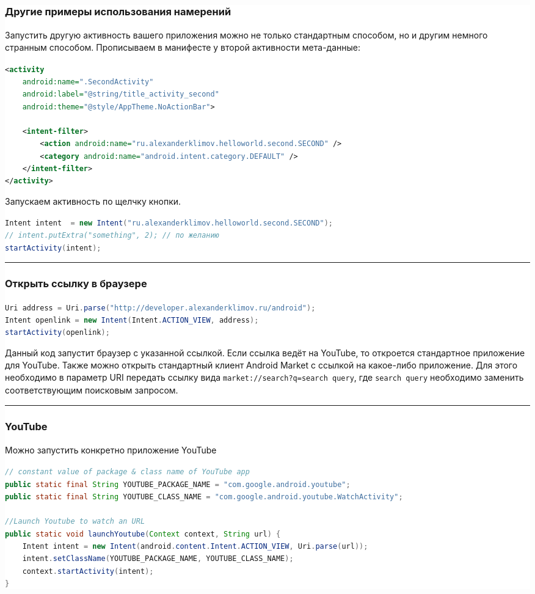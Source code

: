 
### Другие примеры использования намерений

Запустить другую активность вашего приложения можно не только стандартным способом, но и другим немного странным способом. Прописываем в манифесте у второй активности мета-данные:

```xml
<activity
    android:name=".SecondActivity"
    android:label="@string/title_activity_second"
    android:theme="@style/AppTheme.NoActionBar">

    <intent-filter>
        <action android:name="ru.alexanderklimov.helloworld.second.SECOND" />
        <category android:name="android.intent.category.DEFAULT" />
    </intent-filter>
</activity>
```

Запускаем активность по щелчку кнопки.

```java
Intent intent  = new Intent("ru.alexanderklimov.helloworld.second.SECOND");
// intent.putExtra("something", 2); // по желанию
startActivity(intent);
```

---

### Открыть ссылку в браузере

```java
Uri address = Uri.parse("http://developer.alexanderklimov.ru/android");
Intent openlink = new Intent(Intent.ACTION_VIEW, address);
startActivity(openlink);
```

Данный код запустит браузер с указанной ссылкой. Если ссылка ведёт на YouTube, то откроется стандартное приложение для YouTube. Также можно открыть стандартный клиент Android Market с ссылкой на какое-либо приложение. Для этого необходимо в параметр URI передать ссылку вида `market://search?q=search query`, где `search query` необходимо заменить соответствующим поисковым запросом.

---

### YouTube

Можно запустить конкретно приложение YouTube

```java
// constant value of package & class name of YouTube app
public static final String YOUTUBE_PACKAGE_NAME = "com.google.android.youtube";
public static final String YOUTUBE_CLASS_NAME = "com.google.android.youtube.WatchActivity";

//Launch Youtube to watch an URL
public static void launchYoutube(Context context, String url) {
	Intent intent = new Intent(android.content.Intent.ACTION_VIEW, Uri.parse(url));        
    intent.setClassName(YOUTUBE_PACKAGE_NAME, YOUTUBE_CLASS_NAME);        
    context.startActivity(intent);
}
```
